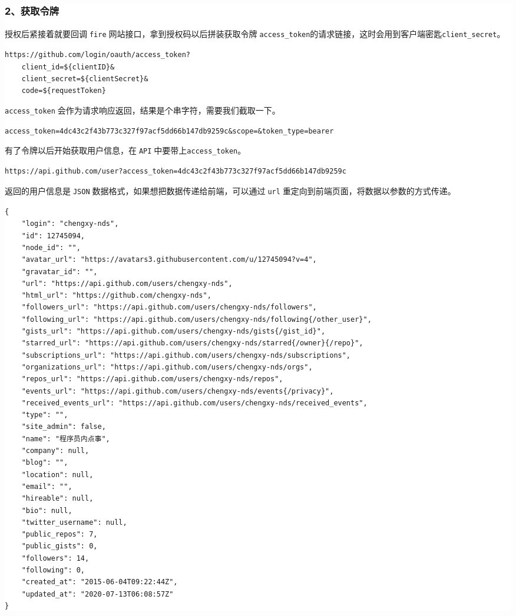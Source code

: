 ### 2、获取令牌

授权后紧接着就要回调 `fire` 网站接口，拿到授权码以后拼装获取令牌 `access_token`的请求链接，这时会用到客户端密匙`client_secret`。

```
https://github.com/login/oauth/access_token? 
    client_id=${clientID}& 
    client_secret=${clientSecret}& 
    code=${requestToken}
```

`access_token` 会作为请求响应返回，结果是个串字符，需要我们截取一下。

```
access_token=4dc43c2f43b773c327f97acf5dd66b147db9259c&scope=&token_type=bearer
```

有了令牌以后开始获取用户信息，在 `API` 中要带上`access_token`。

```
https://api.github.com/user?access_token=4dc43c2f43b773c327f97acf5dd66b147db9259c
```

返回的用户信息是 `JSON` 数据格式，如果想把数据传递给前端，可以通过 `url` 重定向到前端页面，将数据以参数的方式传递。

```
{
    "login": "chengxy-nds",
    "id": 12745094,
    "node_id": "",
    "avatar_url": "https://avatars3.githubusercontent.com/u/12745094?v=4",
    "gravatar_id": "",
    "url": "https://api.github.com/users/chengxy-nds",
    "html_url": "https://github.com/chengxy-nds",
    "followers_url": "https://api.github.com/users/chengxy-nds/followers",
    "following_url": "https://api.github.com/users/chengxy-nds/following{/other_user}",
    "gists_url": "https://api.github.com/users/chengxy-nds/gists{/gist_id}",
    "starred_url": "https://api.github.com/users/chengxy-nds/starred{/owner}{/repo}",
    "subscriptions_url": "https://api.github.com/users/chengxy-nds/subscriptions",
    "organizations_url": "https://api.github.com/users/chengxy-nds/orgs",
    "repos_url": "https://api.github.com/users/chengxy-nds/repos",
    "events_url": "https://api.github.com/users/chengxy-nds/events{/privacy}",
    "received_events_url": "https://api.github.com/users/chengxy-nds/received_events",
    "type": "",
    "site_admin": false,
    "name": "程序员内点事",
    "company": null,
    "blog": "",
    "location": null,
    "email": "",
    "hireable": null,
    "bio": null,
    "twitter_username": null,
    "public_repos": 7,
    "public_gists": 0,
    "followers": 14,
    "following": 0,
    "created_at": "2015-06-04T09:22:44Z",
    "updated_at": "2020-07-13T06:08:57Z"
}
```
